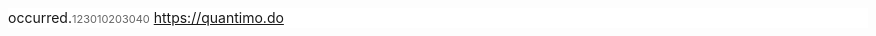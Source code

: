 occurred.</tspan></text><g class="highcharts-axis-labels highcharts-xaxis-labels " data-z-index="7"><text x="152.5" style="color:#666666;cursor:default;font-size:11px;fill:#666666;" text-anchor="middle" transform="translate(0,0)" y="260" opacity="1">1</text><text x="327.5" style="color:#666666;cursor:default;font-size:11px;fill:#666666;" text-anchor="middle" transform="translate(0,0)" y="260" opacity="1">2</text><text x="502.5" style="color:#666666;cursor:default;font-size:11px;fill:#666666;" text-anchor="middle" transform="translate(0,0)" y="260" opacity="1">3</text></g><g class="highcharts-axis-labels highcharts-yaxis-labels " data-z-index="7"><text x="50" style="color:#666666;cursor:default;font-size:11px;fill:#666666;" text-anchor="end" transform="translate(0,0)" y="245" opacity="1">0</text><text x="50" style="color:#666666;cursor:default;font-size:11px;fill:#666666;" text-anchor="end" transform="translate(0,0)" y="200" opacity="1">10</text><text x="50" style="color:#666666;cursor:default;font-size:11px;fill:#666666;" text-anchor="end" transform="translate(0,0)" y="156" opacity="1">20</text><text x="50" style="color:#666666;cursor:default;font-size:11px;fill:#666666;" text-anchor="end" transform="translate(0,0)" y="111" opacity="1">30</text><text x="50" style="color:#666666;cursor:default;font-size:11px;fill:#666666;" text-anchor="end" transform="translate(0,0)" y="67" opacity="1">40</text></g><a xlink:href="https://quantimo.do" target="_blank">
                    <text x="590" class="highcharts-credits" text-anchor="end" data-z-index="8" style="cursor:pointer;color:#999999;font-size:9px;fill:#999999;" y="295">https://quantimo.do
                    </text></a></svg>
</div>
<div style="text-align: center">